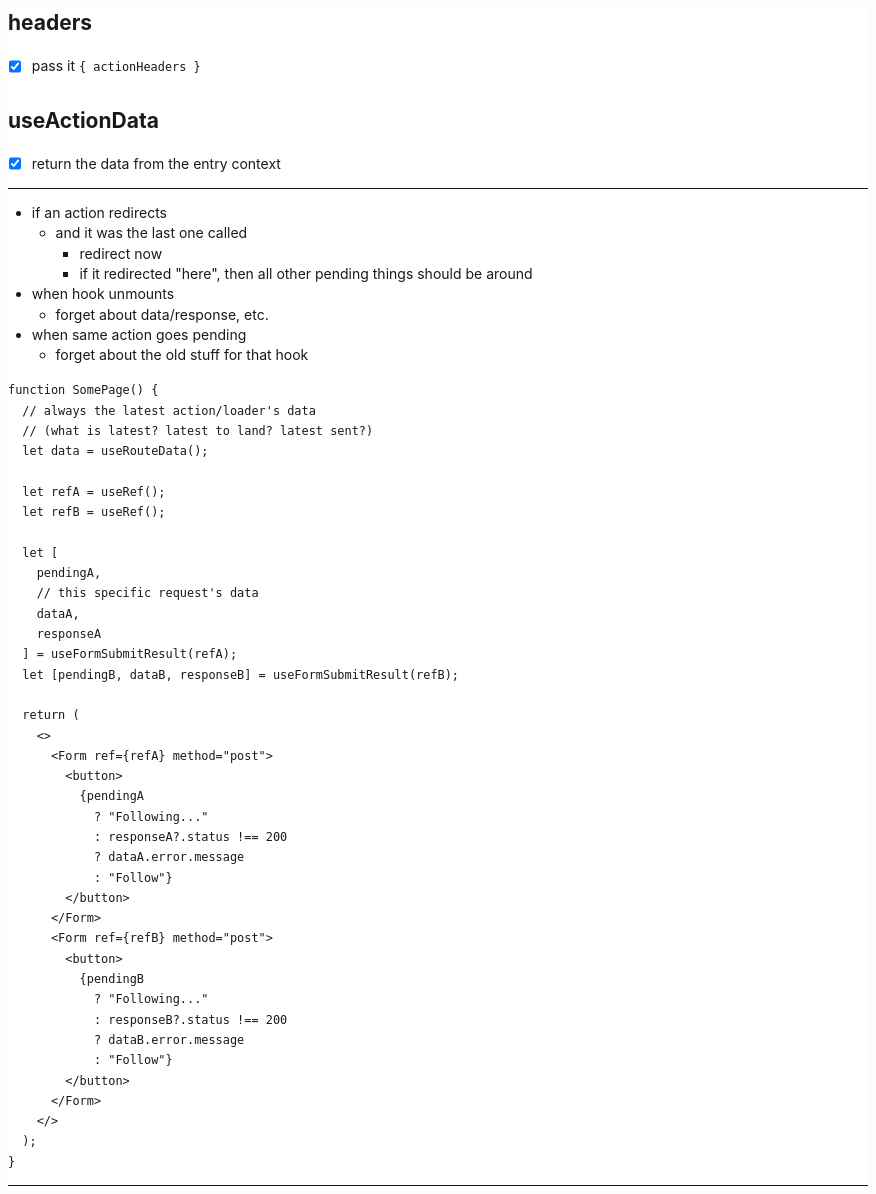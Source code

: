 ## headers

- [x] pass it `{ actionHeaders }`

## useActionData

- [x] return the data from the entry context

---

- if an action redirects
  - and it was the last one called
    - redirect now
    - if it redirected "here", then all other pending things should be around
- when hook unmounts
  - forget about data/response, etc.
- when same action goes pending
  - forget about the old stuff for that hook

```tsx
function SomePage() {
  // always the latest action/loader's data
  // (what is latest? latest to land? latest sent?)
  let data = useRouteData();

  let refA = useRef();
  let refB = useRef();

  let [
    pendingA,
    // this specific request's data
    dataA,
    responseA
  ] = useFormSubmitResult(refA);
  let [pendingB, dataB, responseB] = useFormSubmitResult(refB);

  return (
    <>
      <Form ref={refA} method="post">
        <button>
          {pendingA
            ? "Following..."
            : responseA?.status !== 200
            ? dataA.error.message
            : "Follow"}
        </button>
      </Form>
      <Form ref={refB} method="post">
        <button>
          {pendingB
            ? "Following..."
            : responseB?.status !== 200
            ? dataB.error.message
            : "Follow"}
        </button>
      </Form>
    </>
  );
}
```

---